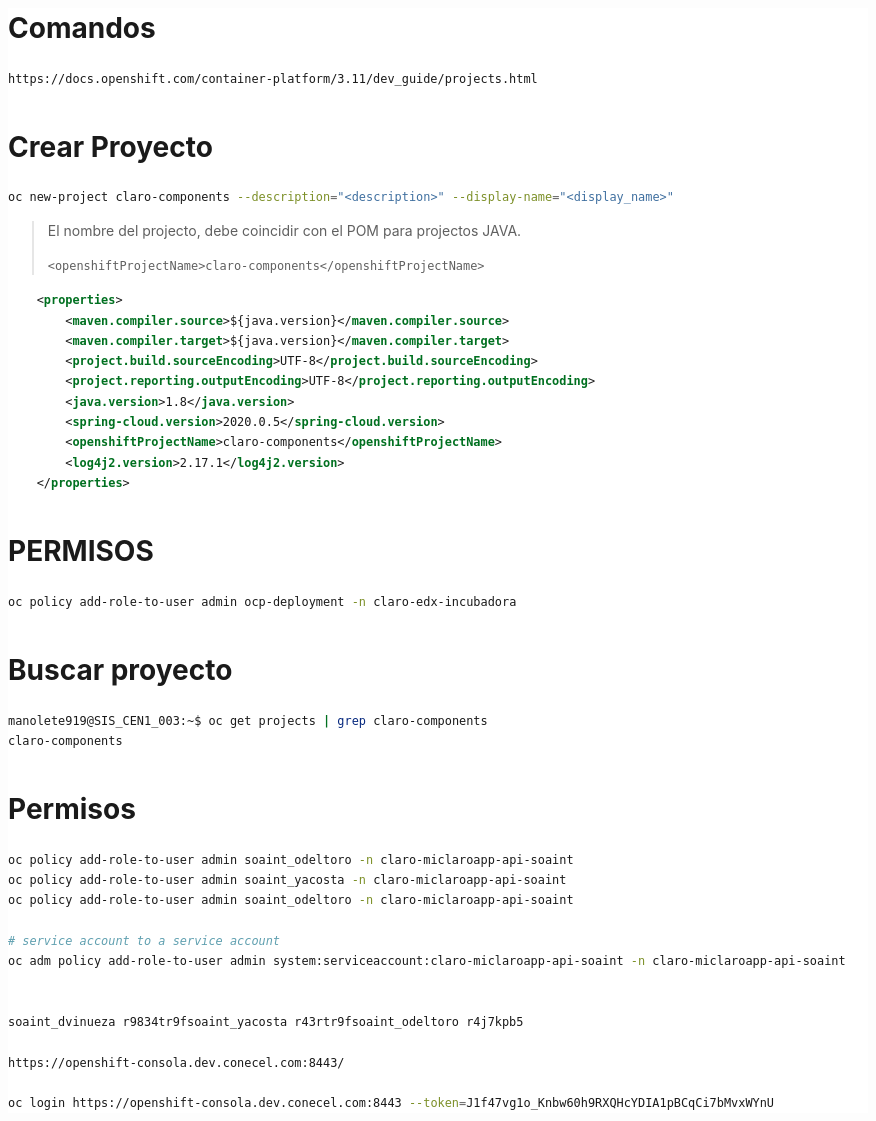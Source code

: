 # Comandos

```
https://docs.openshift.com/container-platform/3.11/dev_guide/projects.html
```

# Crear Proyecto

```bash
oc new-project claro-components --description="<description>" --display-name="<display_name>"
```

>  El nombre del projecto, debe coincidir con el POM para projectos JAVA.
>
> `<openshiftProjectName>claro-components</openshiftProjectName>` 

```xml
	<properties>
		<maven.compiler.source>${java.version}</maven.compiler.source>
		<maven.compiler.target>${java.version}</maven.compiler.target>
		<project.build.sourceEncoding>UTF-8</project.build.sourceEncoding>
		<project.reporting.outputEncoding>UTF-8</project.reporting.outputEncoding>
		<java.version>1.8</java.version>
		<spring-cloud.version>2020.0.5</spring-cloud.version>
		<openshiftProjectName>claro-components</openshiftProjectName>
		<log4j2.version>2.17.1</log4j2.version>
	</properties>


```

# PERMISOS

```bash
oc policy add-role-to-user admin ocp-deployment -n claro-edx-incubadora
```

# Buscar proyecto

```bash
manolete919@SIS_CEN1_003:~$ oc get projects | grep claro-components
claro-components
```

# Permisos

```bash
oc policy add-role-to-user admin soaint_odeltoro -n claro-miclaroapp-api-soaint
oc policy add-role-to-user admin soaint_yacosta -n claro-miclaroapp-api-soaint
oc policy add-role-to-user admin soaint_odeltoro -n claro-miclaroapp-api-soaint

# service account to a service account
oc adm policy add-role-to-user admin system:serviceaccount:claro-miclaroapp-api-soaint -n claro-miclaroapp-api-soaint


soaint_dvinueza r9834tr9fsoaint_yacosta r43rtr9fsoaint_odeltoro r4j7kpb5

https://openshift-consola.dev.conecel.com:8443/

oc login https://openshift-consola.dev.conecel.com:8443 --token=J1f47vg1o_Knbw60h9RXQHcYDIA1pBCqCi7bMvxWYnU
```